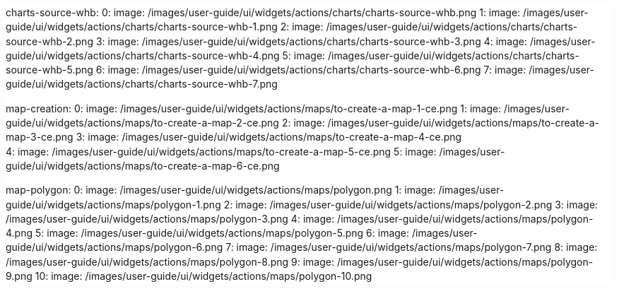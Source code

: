 charts-source-whb:
    0:
        image: /images/user-guide/ui/widgets/actions/charts/charts-source-whb.png
    1:
        image: /images/user-guide/ui/widgets/actions/charts/charts-source-whb-1.png
    2:
        image: /images/user-guide/ui/widgets/actions/charts/charts-source-whb-2.png
    3:
        image: /images/user-guide/ui/widgets/actions/charts/charts-source-whb-3.png
    4:
        image: /images/user-guide/ui/widgets/actions/charts/charts-source-whb-4.png
    5:
        image: /images/user-guide/ui/widgets/actions/charts/charts-source-whb-5.png
    6:
        image: /images/user-guide/ui/widgets/actions/charts/charts-source-whb-6.png
    7:
        image: /images/user-guide/ui/widgets/actions/charts/charts-source-whb-7.png

map-creation:
    0:
        image: /images/user-guide/ui/widgets/actions/maps/to-create-a-map-1-ce.png
    1:
        image: /images/user-guide/ui/widgets/actions/maps/to-create-a-map-2-ce.png
    2:
        image: /images/user-guide/ui/widgets/actions/maps/to-create-a-map-3-ce.png
    3:
        image: /images/user-guide/ui/widgets/actions/maps/to-create-a-map-4-ce.png  
    4:
        image: /images/user-guide/ui/widgets/actions/maps/to-create-a-map-5-ce.png
    5:
        image: /images/user-guide/ui/widgets/actions/maps/to-create-a-map-6-ce.png

map-polygon:
    0:
        image: /images/user-guide/ui/widgets/actions/maps/polygon.png
    1:
        image: /images/user-guide/ui/widgets/actions/maps/polygon-1.png
    2:
        image: /images/user-guide/ui/widgets/actions/maps/polygon-2.png
    3:
        image: /images/user-guide/ui/widgets/actions/maps/polygon-3.png
    4:
        image: /images/user-guide/ui/widgets/actions/maps/polygon-4.png
    5:
        image: /images/user-guide/ui/widgets/actions/maps/polygon-5.png
    6:
        image: /images/user-guide/ui/widgets/actions/maps/polygon-6.png
    7:
        image: /images/user-guide/ui/widgets/actions/maps/polygon-7.png
    8:
        image: /images/user-guide/ui/widgets/actions/maps/polygon-8.png
    9:
        image: /images/user-guide/ui/widgets/actions/maps/polygon-9.png
    10:
        image: /images/user-guide/ui/widgets/actions/maps/polygon-10.png
  
